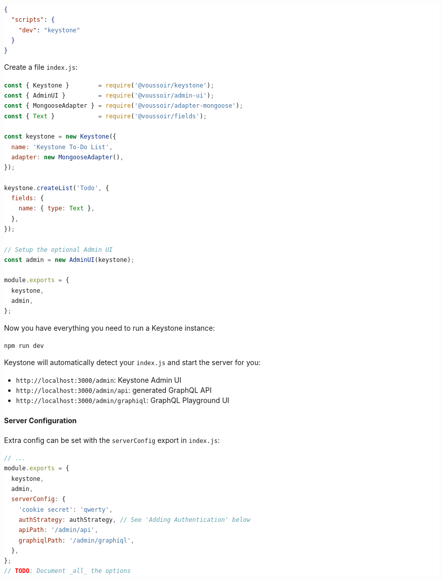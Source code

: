 ```json
{
  "scripts": {
    "dev": "keystone"
  }
}
```

Create a file `index.js`:


```javascript
const { Keystone }        = require('@voussoir/keystone');
const { AdminUI }         = require('@voussoir/admin-ui');
const { MongooseAdapter } = require('@voussoir/adapter-mongoose');
const { Text }            = require('@voussoir/fields');

const keystone = new Keystone({
  name: 'Keystone To-Do List',
  adapter: new MongooseAdapter(),
});

keystone.createList('Todo', {
  fields: {
    name: { type: Text },
  },
});

// Setup the optional Admin UI
const admin = new AdminUI(keystone);

module.exports = {
  keystone,
  admin,
};
```

Now you have everything you need to run a Keystone instance:

```bash
npm run dev
```

Keystone will automatically detect your `index.js` and start the server for you:

- `http://localhost:3000/admin`: Keystone Admin UI
- `http://localhost:3000/admin/api`: generated GraphQL API
- `http://localhost:3000/admin/graphiql`: GraphQL Playground UI

#### Server Configuration

Extra config can be set with the `serverConfig` export in `index.js`:

```javascript
// ...
module.exports = {
  keystone,
  admin,
  serverConfig: {
    'cookie secret': 'qwerty',
    authStrategy: authStrategy, // See 'Adding Authentication' below
    apiPath: '/admin/api',
    graphiqlPath: '/admin/graphiql',
  },
};
// TODO: Document _all_ the options
```
